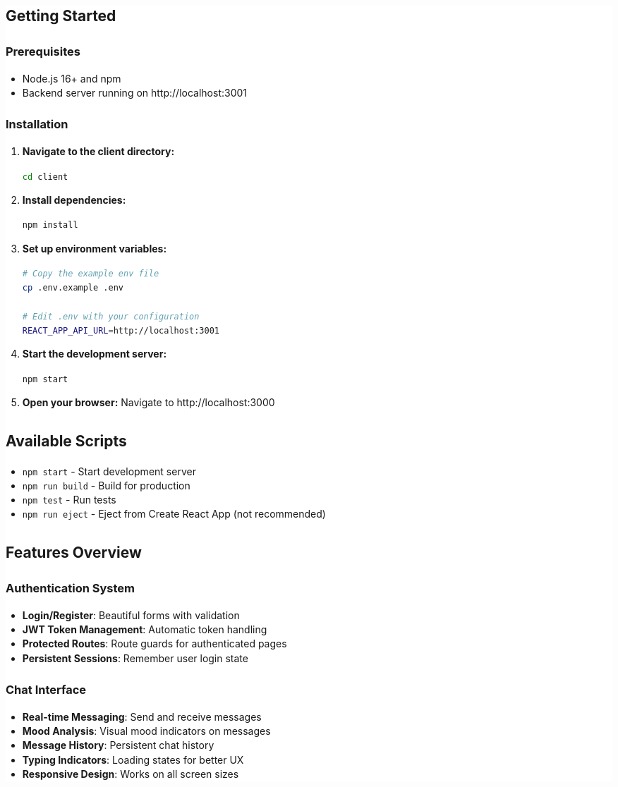 ## Getting Started

### Prerequisites

- Node.js 16+ and npm
- Backend server running on http://localhost:3001

### Installation

1. **Navigate to the client directory:**
   ```bash
   cd client
   ```

2. **Install dependencies:**
   ```bash
   npm install
   ```

3. **Set up environment variables:**
   ```bash
   # Copy the example env file
   cp .env.example .env
   
   # Edit .env with your configuration
   REACT_APP_API_URL=http://localhost:3001
   ```

4. **Start the development server:**
   ```bash
   npm start
   ```

5. **Open your browser:**
   Navigate to http://localhost:3000

## Available Scripts

- `npm start` - Start development server
- `npm run build` - Build for production
- `npm test` - Run tests
- `npm run eject` - Eject from Create React App (not recommended)

## Features Overview

### Authentication System
- **Login/Register**: Beautiful forms with validation
- **JWT Token Management**: Automatic token handling
- **Protected Routes**: Route guards for authenticated pages
- **Persistent Sessions**: Remember user login state

### Chat Interface
- **Real-time Messaging**: Send and receive messages
- **Mood Analysis**: Visual mood indicators on messages
- **Message History**: Persistent chat history
- **Typing Indicators**: Loading states for better UX
- **Responsive Design**: Works on all screen sizes
